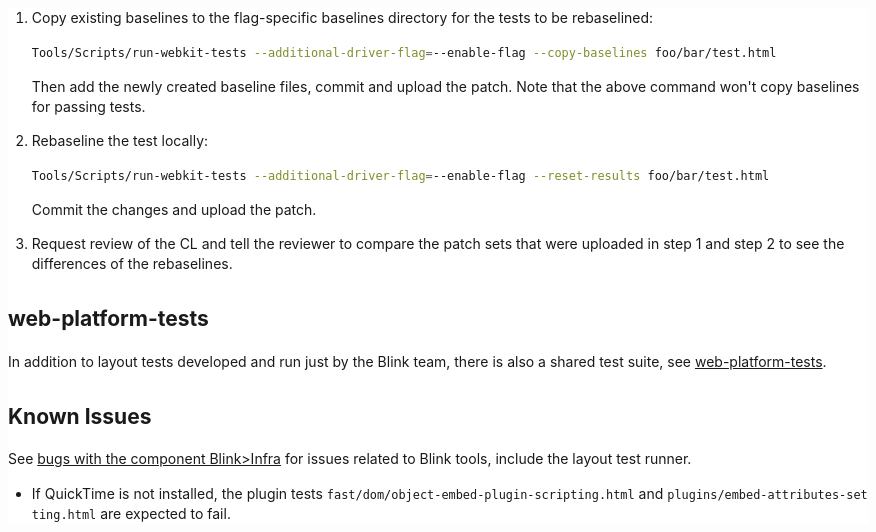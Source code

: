 1. Copy existing baselines to the flag-specific baselines directory for the
   tests to be rebaselined:
   ```bash
   Tools/Scripts/run-webkit-tests --additional-driver-flag=--enable-flag --copy-baselines foo/bar/test.html
   ```
   Then add the newly created baseline files, commit and upload the patch.
   Note that the above command won't copy baselines for passing tests.

2. Rebaseline the test locally:
   ```bash
   Tools/Scripts/run-webkit-tests --additional-driver-flag=--enable-flag --reset-results foo/bar/test.html
   ```
   Commit the changes and upload the patch.

3. Request review of the CL and tell the reviewer to compare the patch sets that
   were uploaded in step 1 and step 2 to see the differences of the rebaselines.

## web-platform-tests

In addition to layout tests developed and run just by the Blink team, there is
also a shared test suite, see [web-platform-tests](./web_platform_tests.md).

## Known Issues

See
[bugs with the component Blink>Infra](https://bugs.chromium.org/p/chromium/issues/list?can=2&q=component%3ABlink%3EInfra)
for issues related to Blink tools, include the layout test runner.

* If QuickTime is not installed, the plugin tests
  `fast/dom/object-embed-plugin-scripting.html` and
  `plugins/embed-attributes-setting.html` are expected to fail.
